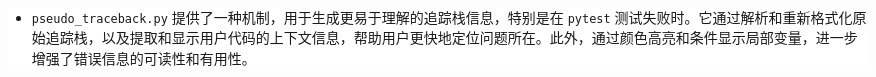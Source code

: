 - `pseudo_traceback.py` 提供了一种机制，用于生成更易于理解的追踪栈信息，特别是在 `pytest` 测试失败时。它通过解析和重新格式化原始追踪栈，以及提取和显示用户代码的上下文信息，帮助用户更快地定位问题所在。此外，通过颜色高亮和条件显示局部变量，进一步增强了错误信息的可读性和有用性。

